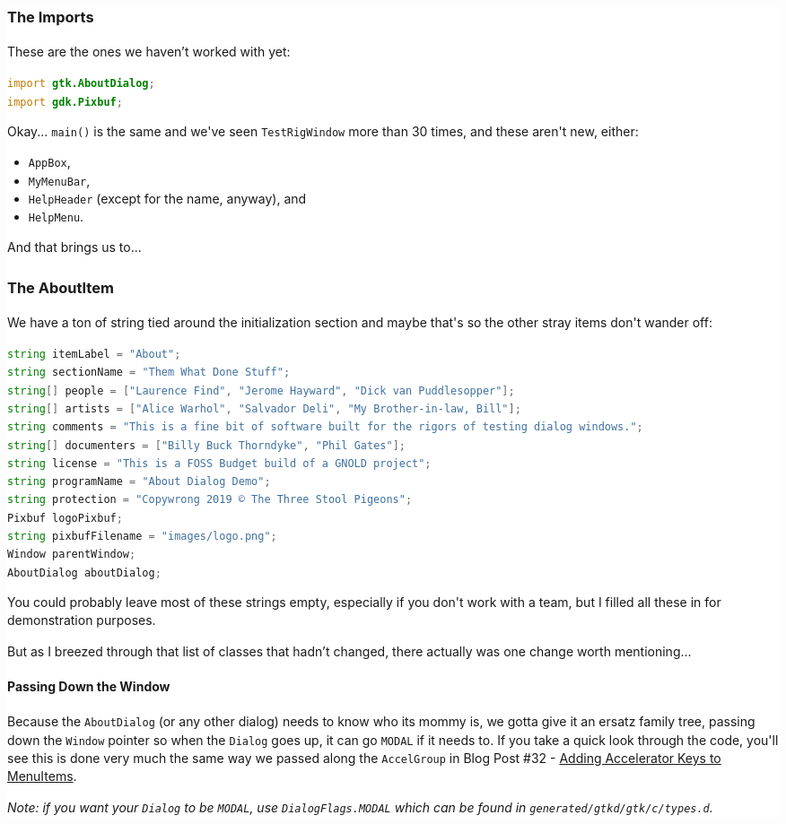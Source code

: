 ### The Imports

These are the ones we haven’t worked with yet:

```d
import gtk.AboutDialog;
import gdk.Pixbuf;
```

Okay... `main()` is the same and we've seen `TestRigWindow` more than 30 times, and these aren't new, either:

- `AppBox`,
- `MyMenuBar`,
- `HelpHeader` (except for the name, anyway), and
- `HelpMenu`.

And that brings us to...

### The AboutItem

We have a ton of string tied around the initialization section and maybe that's so the other stray items don't wander off:

```d
string itemLabel = "About";
string sectionName = "Them What Done Stuff";
string[] people = ["Laurence Find", "Jerome Hayward", "Dick van Puddlesopper"];
string[] artists = ["Alice Warhol", "Salvador Deli", "My Brother-in-law, Bill"];
string comments = "This is a fine bit of software built for the rigors of testing dialog windows.";
string[] documenters = ["Billy Buck Thorndyke", "Phil Gates"];
string license = "This is a FOSS Budget build of a GNOLD project";
string programName = "About Dialog Demo";
string protection = "Copywrong 2019 © The Three Stool Pigeons";
Pixbuf logoPixbuf;
string pixbufFilename = "images/logo.png";
Window parentWindow;
AboutDialog aboutDialog;
```

You could probably leave most of these strings empty, especially if you don't work with a team, but I filled all these in for demonstration purposes.

But as I breezed through that list of classes that hadn’t changed, there actually was one change worth mentioning...

#### Passing Down the Window

Because the `AboutDialog` (or any other dialog) needs to know who its mommy is, we gotta give it an ersatz family tree, passing down the `Window` pointer so when the `Dialog` goes up, it can go `MODAL` if it needs to. If you take a quick look through the code, you'll see this is done very much the same way we passed along the `AccelGroup` in Blog Post #32 - [Adding Accelerator Keys to MenuItems](/2019/05/03/0032-accelerator-keys.html).

*Note: if you want your `Dialog` to be `MODAL`, use `DialogFlags.MODAL` which can be found in `generated/gtkd/gtk/c/types.d`.*
